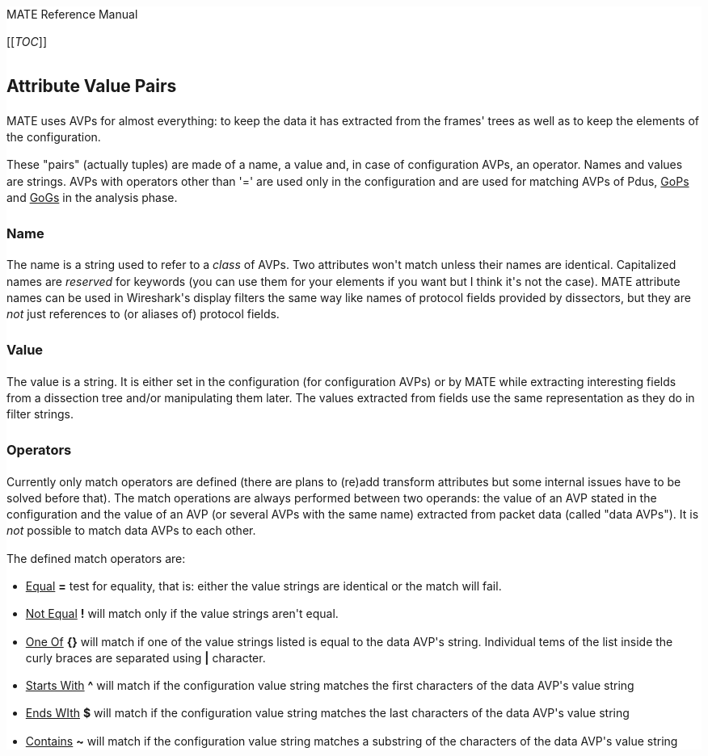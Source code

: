 MATE Reference Manual

[[_TOC_]]

## Attribute Value Pairs

MATE uses AVPs for almost everything: to keep the data it has extracted from the frames' trees as well as to keep the elements of the configuration.

These "pairs" (actually tuples) are made of a name, a value and, in case of configuration AVPs, an operator. Names and values are strings. AVPs with operators other than '=' are used only in the configuration and are used for matching AVPs of Pdus, [GoPs](/Mate/Manual#grouping-pdus-together-gop) and [GoGs](/Mate/Manual#grouping-gops-together-gog) in the analysis phase.

### Name

The name is a string used to refer to a *class* of AVPs. Two attributes won't match unless their names are identical. Capitalized names are *reserved* for keywords (you can use them for your elements if you want but I think it's not the case). MATE attribute names can be used in Wireshark's display filters the same way like names of protocol fields provided by dissectors, but they are *not* just references to (or aliases of) protocol fields.

### Value

The value is a string. It is either set in the configuration (for configuration AVPs) or by MATE while extracting interesting fields from a dissection tree and/or manipulating them later. The values extracted from fields use the same representation as they do in filter strings.

### Operators

Currently only match operators are defined (there are plans to (re)add transform attributes but some internal issues have to be solved before that). The match operations are always performed between two operands: the value of an AVP stated in the configuration and the value of an AVP (or several AVPs with the same name) extracted from packet data (called "data AVPs"). It is *not* possible to match data AVPs to each other.

The defined match operators are:

  - [Equal](/Mate/Reference#equal-avp-operator) **=** test for equality, that is: either the value strings are identical or the match will fail.

  - [Not Equal](/Mate/Reference#not-equal-avp-operator) **\!** will match only if the value strings aren't equal.

  - [One Of](/Mate/Reference#one-of-avp-operator) **{}** will match if one of the value strings listed is equal to the data AVP's string. Individual tems of the list inside the curly braces are separated using **|** character.

  - [Starts With](/Mate/Reference#starts-with-avp-operator) **^** will match if the configuration value string matches the first characters of the data AVP's value string

  - [Ends WIth](/Mate/Reference#ends-with-operator) **$** will match if the configuration value string matches the last characters of the data AVP's value string

  - [Contains](/Mate/Reference#contains-operator) **\~** will match if the configuration value string matches a substring of the characters of the data AVP's value string
